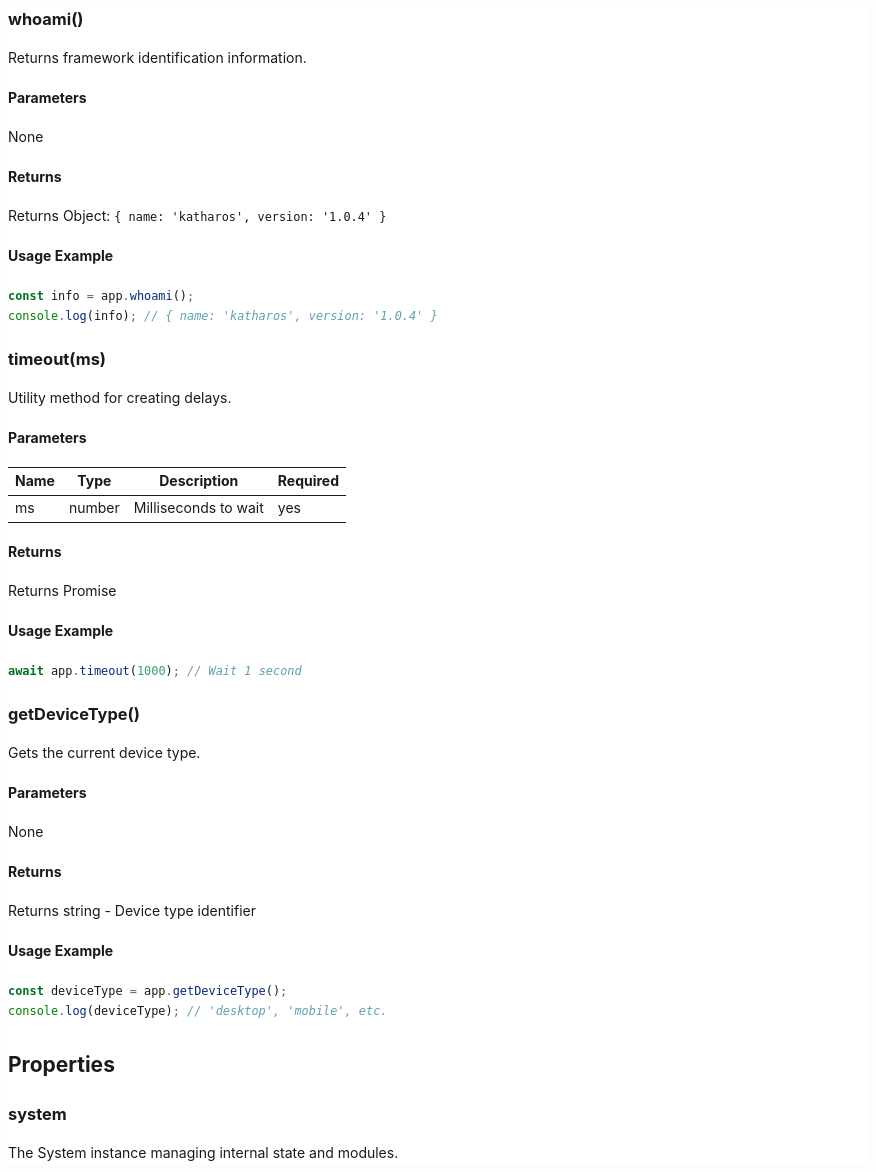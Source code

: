 ### whoami()
Returns framework identification information.

#### Parameters
None

#### Returns
Returns Object: `{ name: 'katharos', version: '1.0.4' }`

#### Usage Example
```javascript
const info = app.whoami();
console.log(info); // { name: 'katharos', version: '1.0.4' }
```

### timeout(ms)
Utility method for creating delays.

#### Parameters
| Name | Type | Description | Required |
|------|------|-------------|----------|
| ms | number | Milliseconds to wait | yes |

#### Returns
Returns Promise<void>

#### Usage Example
```javascript
await app.timeout(1000); // Wait 1 second
```

### getDeviceType()
Gets the current device type.

#### Parameters
None

#### Returns
Returns string - Device type identifier

#### Usage Example
```javascript
const deviceType = app.getDeviceType();
console.log(deviceType); // 'desktop', 'mobile', etc.
```

## Properties

### system
The System instance managing internal state and modules.
